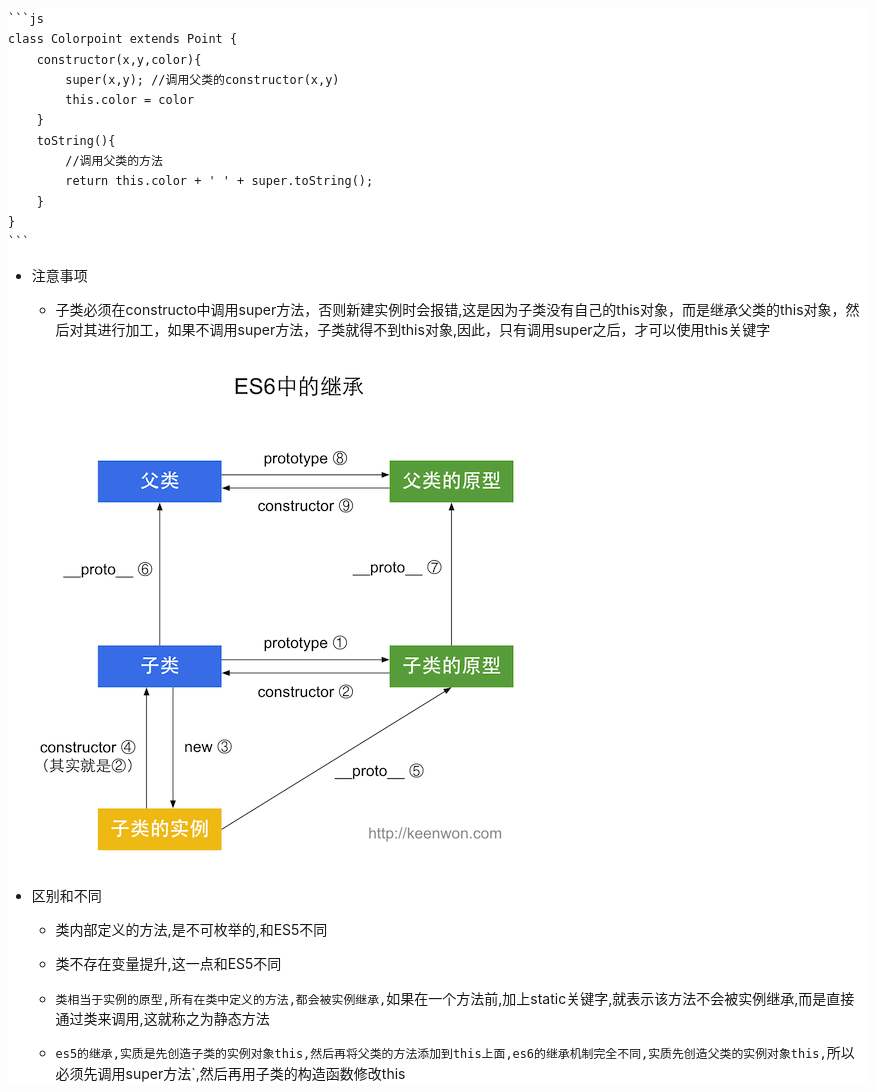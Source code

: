     ```js
    class Colorpoint extends Point {
        constructor(x,y,color){
            super(x,y); //调用父类的constructor(x,y)
            this.color = color
        }
        toString(){
            //调用父类的方法
            return this.color + ' ' + super.toString();
        }
    }
    ```

  - 注意事项

    - 子类必须在constructo中调用super方法，否则新建实例时会报错,这是因为子类没有自己的this对象，而是继承父类的this对象，然后对其进行加工，如果不调用super方法，子类就得不到this对象,因此，只有调用super之后，才可以使用this关键字

    ![](images/ES6继承.png)
    
  - 区别和不同
  
    - 类内部定义的方法,是不可枚举的,和ES5不同
  
    - 类不存在变量提升,这一点和ES5不同
  
    - `类相当于实例的原型,所有在类中定义的方法,都会被实例继承,`如果在一个方法前,加上static关键字,就表示该方法不会被实例继承,而是直接通过类来调用,这就称之为静态方法
  
    - `es5的继承,实质是先创造子类的实例对象this,然后再将父类的方法添加到this上面,es6的继承机制完全不同,实质先创造父类的实例对象this,`所以必须先调用super方法`,然后再用子类的构造函数修改this
  